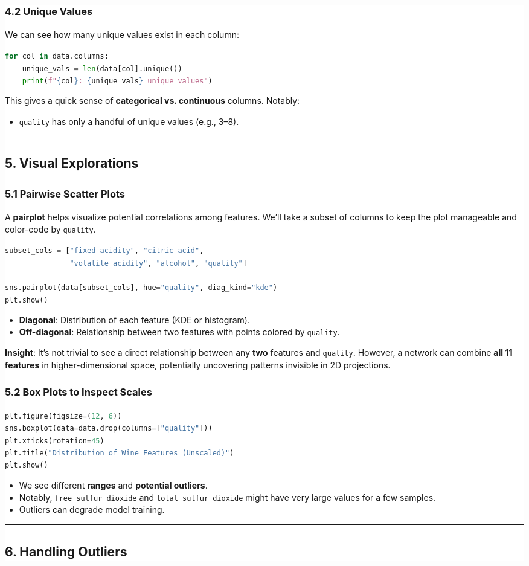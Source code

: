 ### 4.2 Unique Values

We can see how many unique values exist in each column:

```python
for col in data.columns:
    unique_vals = len(data[col].unique())
    print(f"{col}: {unique_vals} unique values")
```

This gives a quick sense of **categorical vs. continuous** columns. Notably:
- `quality` has only a handful of unique values (e.g., 3–8).

---

## 5. Visual Explorations

### 5.1 Pairwise Scatter Plots

A **pairplot** helps visualize potential correlations among features. We’ll take a subset of columns to keep the plot manageable and color-code by `quality`.

```python
subset_cols = ["fixed acidity", "citric acid", 
               "volatile acidity", "alcohol", "quality"]

sns.pairplot(data[subset_cols], hue="quality", diag_kind="kde")
plt.show()
```

- **Diagonal**: Distribution of each feature (KDE or histogram).  
- **Off-diagonal**: Relationship between two features with points colored by `quality`.  

**Insight**: It’s not trivial to see a direct relationship between any **two** features and `quality`. However, a network can combine **all 11 features** in higher-dimensional space, potentially uncovering patterns invisible in 2D projections.

### 5.2 Box Plots to Inspect Scales

```python
plt.figure(figsize=(12, 6))
sns.boxplot(data=data.drop(columns=["quality"]))
plt.xticks(rotation=45)
plt.title("Distribution of Wine Features (Unscaled)")
plt.show()
```

- We see different **ranges** and **potential outliers**.  
- Notably, `free sulfur dioxide` and `total sulfur dioxide` might have very large values for a few samples.  
- Outliers can degrade model training.

---

## 6. Handling Outliers

